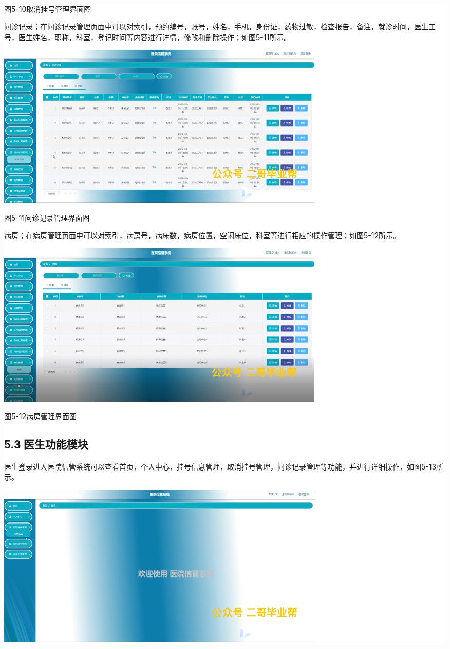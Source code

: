 图5-10取消挂号管理界面图

问诊记录；在问诊记录管理页面中可以对索引，预约编号，账号，姓名，手机，身份证，药物过敏，检查报告，备注，就诊时间，医生工号，医生姓名，职称，科室，登记时间等内容进行详情，修改和删除操作；如图5-11所示。

![](/images/0600stringboot/0661springboot/blog.027.png)

图5-11问诊记录管理界面图

病房；在病房管理页面中可以对索引，病房号，病床数，病房位置，空闲床位，科室等进行相应的操作管理；如图5-12所示。

![](/images/0600stringboot/0661springboot/blog.028.png)

图5-12病房管理界面图

## 5.3  医生功能模块
医生登录进入医院信管系统可以查看首页，个人中心，挂号信息管理，取消挂号管理，问诊记录管理等功能，并进行详细操作，如图5-13所示。

![](/images/0600stringboot/0661springboot/blog.029.png)
